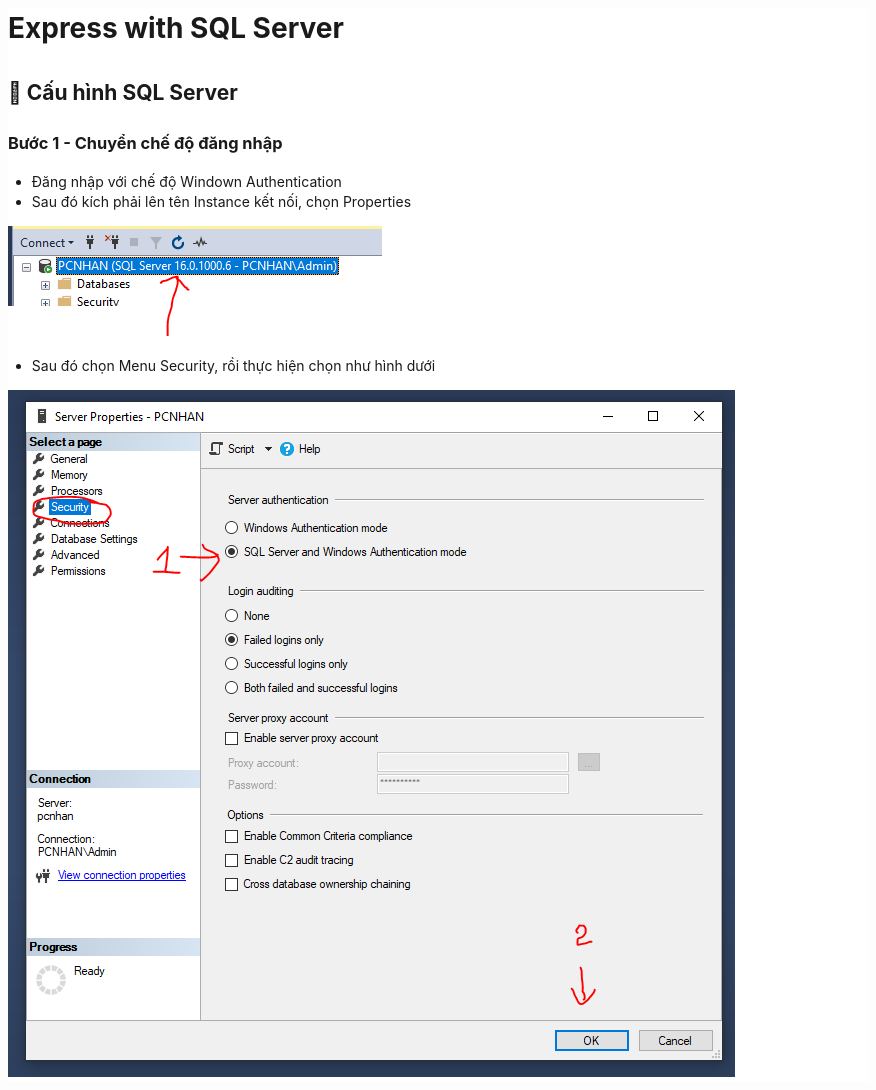 # Express with SQL Server

## 💛 Cấu hình SQL Server

### Bước 1 - Chuyển chế độ đăng nhập

- Đăng nhập với chế độ Windown Authentication
- Sau đó kích phải lên tên Instance kết nối, chọn Properties

![sql](img/sql-1.png)

- Sau đó chọn Menu Security, rồi thực hiện chọn như hình dưới

![sql](img/sql-2.png)
